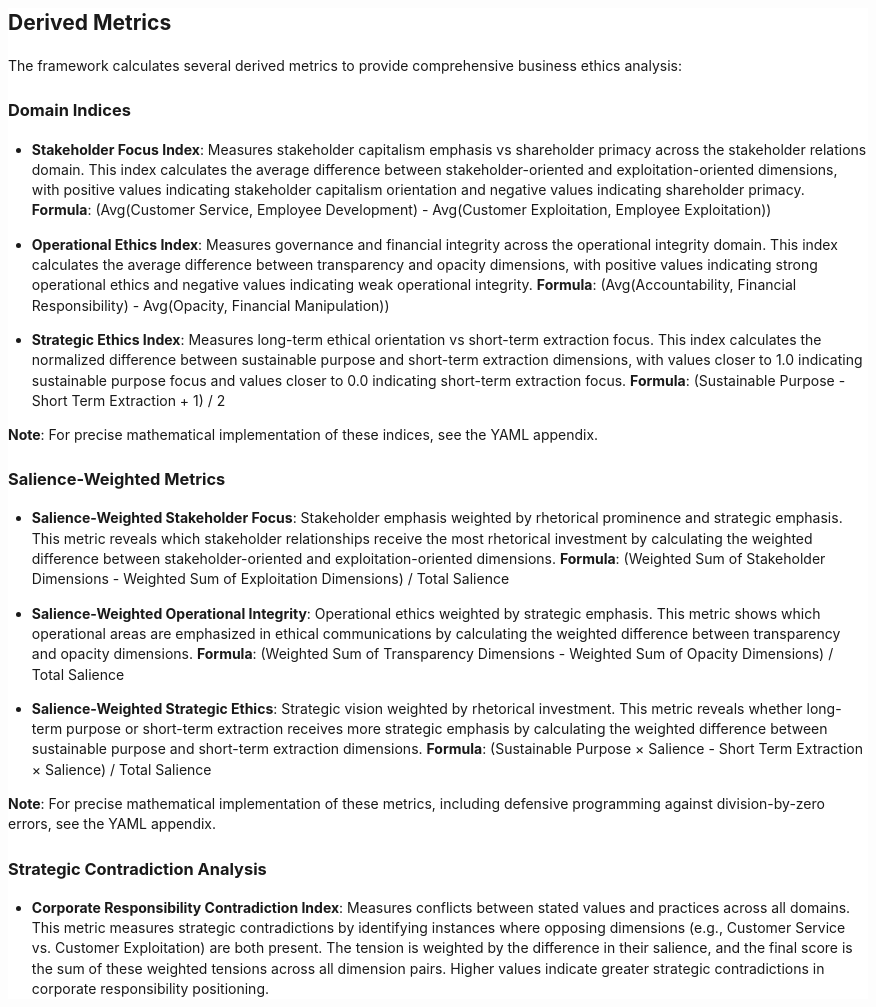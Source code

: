 
## Derived Metrics

The framework calculates several derived metrics to provide comprehensive business ethics analysis:

### **Domain Indices**
- **Stakeholder Focus Index**: Measures stakeholder capitalism emphasis vs shareholder primacy across the stakeholder relations domain. This index calculates the average difference between stakeholder-oriented and exploitation-oriented dimensions, with positive values indicating stakeholder capitalism orientation and negative values indicating shareholder primacy. **Formula**: (Avg(Customer Service, Employee Development) - Avg(Customer Exploitation, Employee Exploitation))

- **Operational Ethics Index**: Measures governance and financial integrity across the operational integrity domain. This index calculates the average difference between transparency and opacity dimensions, with positive values indicating strong operational ethics and negative values indicating weak operational integrity. **Formula**: (Avg(Accountability, Financial Responsibility) - Avg(Opacity, Financial Manipulation))

- **Strategic Ethics Index**: Measures long-term ethical orientation vs short-term extraction focus. This index calculates the normalized difference between sustainable purpose and short-term extraction dimensions, with values closer to 1.0 indicating sustainable purpose focus and values closer to 0.0 indicating short-term extraction focus. **Formula**: (Sustainable Purpose - Short Term Extraction + 1) / 2

**Note**: For precise mathematical implementation of these indices, see the YAML appendix.

### **Salience-Weighted Metrics**
- **Salience-Weighted Stakeholder Focus**: Stakeholder emphasis weighted by rhetorical prominence and strategic emphasis. This metric reveals which stakeholder relationships receive the most rhetorical investment by calculating the weighted difference between stakeholder-oriented and exploitation-oriented dimensions. **Formula**: (Weighted Sum of Stakeholder Dimensions - Weighted Sum of Exploitation Dimensions) / Total Salience

- **Salience-Weighted Operational Integrity**: Operational ethics weighted by strategic emphasis. This metric shows which operational areas are emphasized in ethical communications by calculating the weighted difference between transparency and opacity dimensions. **Formula**: (Weighted Sum of Transparency Dimensions - Weighted Sum of Opacity Dimensions) / Total Salience

- **Salience-Weighted Strategic Ethics**: Strategic vision weighted by rhetorical investment. This metric reveals whether long-term purpose or short-term extraction receives more strategic emphasis by calculating the weighted difference between sustainable purpose and short-term extraction dimensions. **Formula**: (Sustainable Purpose × Salience - Short Term Extraction × Salience) / Total Salience

**Note**: For precise mathematical implementation of these metrics, including defensive programming against division-by-zero errors, see the YAML appendix.

### **Strategic Contradiction Analysis**
- **Corporate Responsibility Contradiction Index**: Measures conflicts between stated values and practices across all domains. This metric measures strategic contradictions by identifying instances where opposing dimensions (e.g., Customer Service vs. Customer Exploitation) are both present. The tension is weighted by the difference in their salience, and the final score is the sum of these weighted tensions across all dimension pairs. Higher values indicate greater strategic contradictions in corporate responsibility positioning.

